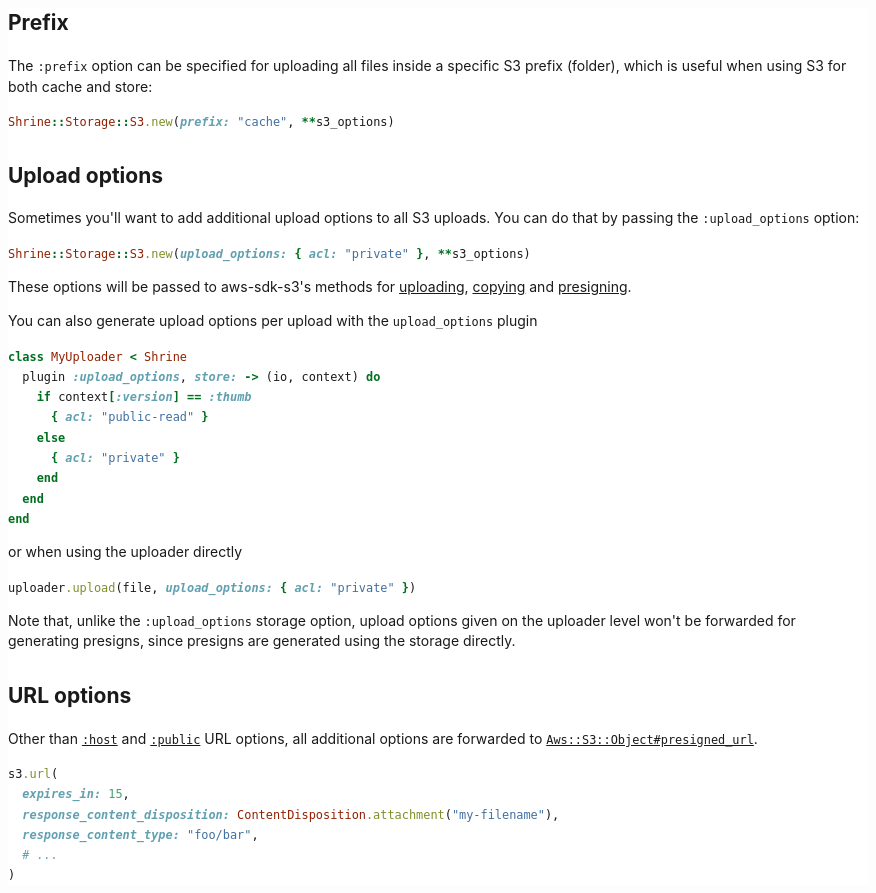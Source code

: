 ## Prefix

The `:prefix` option can be specified for uploading all files inside a specific
S3 prefix (folder), which is useful when using S3 for both cache and store:

```rb
Shrine::Storage::S3.new(prefix: "cache", **s3_options)
```

## Upload options

Sometimes you'll want to add additional upload options to all S3 uploads. You
can do that by passing the `:upload_options` option:

```rb
Shrine::Storage::S3.new(upload_options: { acl: "private" }, **s3_options)
```

These options will be passed to aws-sdk-s3's methods for [uploading], [copying]
and [presigning].

You can also generate upload options per upload with the `upload_options`
plugin

```rb
class MyUploader < Shrine
  plugin :upload_options, store: -> (io, context) do
    if context[:version] == :thumb
      { acl: "public-read" }
    else
      { acl: "private" }
    end
  end
end
```

or when using the uploader directly

```rb
uploader.upload(file, upload_options: { acl: "private" })
```

Note that, unlike the `:upload_options` storage option, upload options given on
the uploader level won't be forwarded for generating presigns, since presigns
are generated using the storage directly.

## URL options

Other than [`:host`](#url-host) and [`:public`](#public-uploads) URL options,
all additional options are forwarded to [`Aws::S3::Object#presigned_url`].

```rb
s3.url(
  expires_in: 15,
  response_content_disposition: ContentDisposition.attachment("my-filename"),
  response_content_type: "foo/bar",
  # ...
)
```


[uploading]: http://docs.aws.amazon.com/sdk-for-ruby/v3/api/Aws/S3/Object.html#put-instance_method
[copying]: http://docs.aws.amazon.com/sdk-for-ruby/v3/api/Aws/S3/Object.html#copy_from-instance_method
[presigning]: http://docs.aws.amazon.com/sdk-for-ruby/v3/api/Aws/S3/Object.html#presigned_post-instance_method
[`Aws::S3::Object#presigned_url`]: https://docs.aws.amazon.com/sdk-for-ruby/v3/api/Aws/S3/Object.html#presigned_url-instance_method
[aws-sdk-s3]: https://github.com/aws/aws-sdk-ruby/tree/master/gems/aws-sdk-s3
[Transfer Acceleration]: http://docs.aws.amazon.com/AmazonS3/latest/dev/transfer-acceleration.html
[object lifecycle]: http://docs.aws.amazon.com/AmazonS3/latest/UG/lifecycle-configuration-bucket-no-versioning.html
[serve private content via CloudFront]: https://docs.aws.amazon.com/AmazonCloudFront/latest/DeveloperGuide/PrivateContent.html
[`Aws::CloudFront::UrlSigner`]: https://docs.aws.amazon.com/sdk-for-ruby/v3/api/Aws/CloudFront/UrlSigner.html